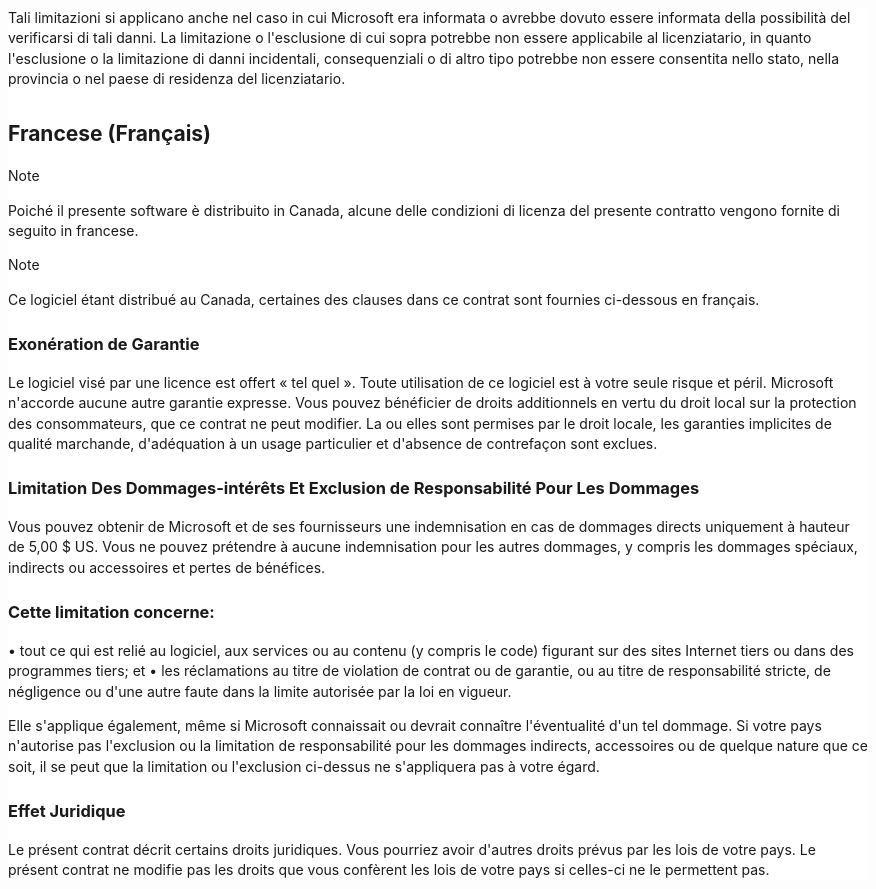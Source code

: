 Tali limitazioni si applicano anche nel caso in cui Microsoft era informata o avrebbe dovuto essere informata della possibilità del verificarsi di tali danni. La limitazione o l'esclusione di cui sopra potrebbe non essere applicabile al licenziatario, in quanto l'esclusione o la limitazione di danni incidentali, consequenziali o di altro tipo potrebbe non essere consentita nello stato, nella provincia o nel paese di residenza del licenziatario.

<a id="french-franais" class="xliff"></a>

## Francese (Français)

> [!NOTE]
> Poiché il presente software è distribuito in Canada, alcune delle condizioni di licenza del presente contratto vengono fornite di seguito in francese.

> [!NOTE]
> Ce logiciel étant distribué au Canada, certaines des clauses dans ce contrat sont fournies ci-dessous en français.

<a id="exonration-de-garantie" class="xliff"></a>

### Exonération de Garantie
Le logiciel visé par une licence est offert « tel quel ». Toute utilisation de ce logiciel est à votre seule risque et péril. Microsoft n'accorde aucune autre garantie expresse. Vous pouvez bénéficier de droits additionnels en vertu du droit local sur la protection des consommateurs, que ce contrat ne peut modifier. La ou elles sont permises par le droit locale, les garanties implicites de qualité marchande, d'adéquation à un usage particulier et d'absence de contrefaçon sont exclues.

<a id="limitation-des-dommages-intrts-et-exclusion-de-responsabilit-pour-les-dommages" class="xliff"></a>

### Limitation Des Dommages-intérêts Et Exclusion de Responsabilité Pour Les Dommages
Vous pouvez obtenir de Microsoft et de ses fournisseurs une indemnisation en cas de dommages directs uniquement à hauteur de 5,00 $ US. Vous ne pouvez prétendre à aucune indemnisation pour les autres dommages, y compris les dommages spéciaux, indirects ou accessoires et pertes de bénéfices.

<a id="cette-limitation-concerne" class="xliff"></a>

### Cette limitation concerne:
• tout ce qui est relié au logiciel, aux services ou au contenu (y compris le code) figurant sur des sites Internet tiers ou dans des programmes tiers; et • les réclamations au titre de violation de contrat ou de garantie, ou au titre de responsabilité stricte, de négligence ou d'une autre faute dans la limite autorisée par la loi en vigueur.

Elle s'applique également, même si Microsoft connaissait ou devrait connaître l'éventualité d'un tel dommage. Si votre pays n'autorise pas l'exclusion ou la limitation de responsabilité pour les dommages indirects, accessoires ou de quelque nature que ce soit, il se peut que la limitation ou l'exclusion ci-dessus ne s'appliquera pas à votre égard.

<a id="effet-juridique" class="xliff"></a>

### Effet Juridique
Le présent contrat décrit certains droits juridiques. Vous pourriez avoir d'autres droits prévus par les lois de votre pays. Le présent contrat ne modifie pas les droits que vous confèrent les lois de votre pays si celles-ci ne le permettent pas.



